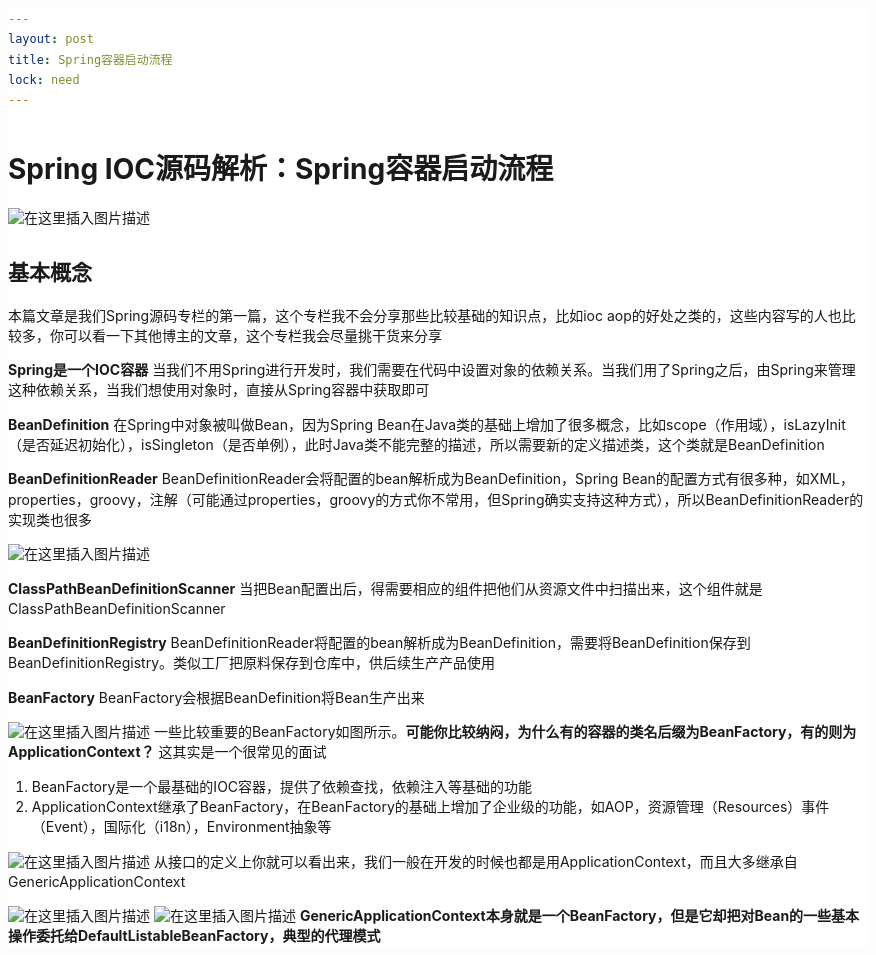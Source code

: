 ```yaml
---
layout: post
title: Spring容器启动流程
lock: need
---
```


# Spring IOC源码解析：Spring容器启动流程
![在这里插入图片描述](https://i-blog.csdnimg.cn/blog_migrate/39a8e3a839458f1e2843d827b9c186ac.jpeg)
## 基本概念
本篇文章是我们Spring源码专栏的第一篇，这个专栏我不会分享那些比较基础的知识点，比如ioc aop的好处之类的，这些内容写的人也比较多，你可以看一下其他博主的文章，这个专栏我会尽量挑干货来分享

**Spring是一个IOC容器**
当我们不用Spring进行开发时，我们需要在代码中设置对象的依赖关系。当我们用了Spring之后，由Spring来管理这种依赖关系，当我们想使用对象时，直接从Spring容器中获取即可

**BeanDefinition**
在Spring中对象被叫做Bean，因为Spring Bean在Java类的基础上增加了很多概念，比如scope（作用域），isLazyInit（是否延迟初始化），isSingleton（是否单例），此时Java类不能完整的描述，所以需要新的定义描述类，这个类就是BeanDefinition

**BeanDefinitionReader**
BeanDefinitionReader会将配置的bean解析成为BeanDefinition，Spring Bean的配置方式有很多种，如XML，properties，groovy，注解（可能通过properties，groovy的方式你不常用，但Spring确实支持这种方式），所以BeanDefinitionReader的实现类也很多

![在这里插入图片描述](https://i-blog.csdnimg.cn/blog_migrate/bf324e9e2997840b19a17c04ccac8fb6.png)

**ClassPathBeanDefinitionScanner**
当把Bean配置出后，得需要相应的组件把他们从资源文件中扫描出来，这个组件就是ClassPathBeanDefinitionScanner

**BeanDefinitionRegistry**
BeanDefinitionReader将配置的bean解析成为BeanDefinition，需要将BeanDefinition保存到BeanDefinitionRegistry。类似工厂把原料保存到仓库中，供后续生产产品使用

**BeanFactory**
BeanFactory会根据BeanDefinition将Bean生产出来

![在这里插入图片描述](https://i-blog.csdnimg.cn/blog_migrate/dadab632e9d4de96c61043ec2f7dd967.png)
一些比较重要的BeanFactory如图所示。**可能你比较纳闷，为什么有的容器的类名后缀为BeanFactory，有的则为ApplicationContext？** 这其实是一个很常见的面试

1. BeanFactory是一个最基础的IOC容器，提供了依赖查找，依赖注入等基础的功能
2. ApplicationContext继承了BeanFactory，在BeanFactory的基础上增加了企业级的功能，如AOP，资源管理（Resources）事件（Event），国际化（i18n），Environment抽象等

![在这里插入图片描述](https://i-blog.csdnimg.cn/blog_migrate/25480ad125ca13ba251b93c31d7d40a8.png)
从接口的定义上你就可以看出来，我们一般在开发的时候也都是用ApplicationContext，而且大多继承自GenericApplicationContext

![在这里插入图片描述](https://i-blog.csdnimg.cn/blog_migrate/cf1331ede383c50fa16f10f820c1d378.png)
![在这里插入图片描述](https://i-blog.csdnimg.cn/blog_migrate/d832b7cf5c02b3794dbc18f83e13c2f2.png)
**GenericApplicationContext本身就是一个BeanFactory，但是它却把对Bean的一些基本操作委托给DefaultListableBeanFactory，典型的代理模式**
